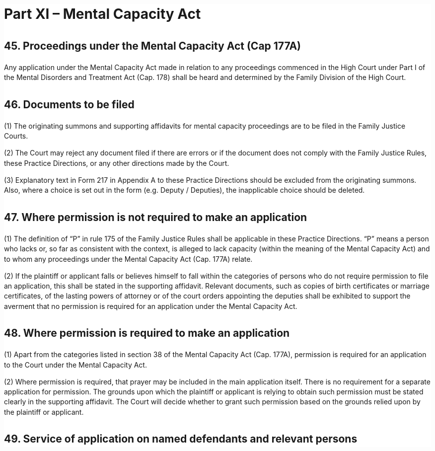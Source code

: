 # Part XI – Mental Capacity Act

## 45. Proceedings under the Mental Capacity Act (Cap 177A)

Any application under the Mental Capacity Act made in relation to any proceedings
commenced in the High Court under Part I of the Mental Disorders and Treatment Act (Cap.
178) shall be heard and determined by the Family Division of the High Court.


## 46. Documents to be filed

(1) The originating summons and supporting affidavits for mental capacity proceedings are
to be filed in the Family Justice Courts.

(2) The Court may reject any document filed if there are errors or if the document does not
comply with the Family Justice Rules, these Practice Directions, or any other directions
made by the Court.

(3) Explanatory text in Form 217 in Appendix A to these Practice Directions should be
excluded from the originating summons. Also, where a choice is set out in the form
(e.g. Deputy / Deputies), the inapplicable choice should be deleted.


## 47. Where permission is not required to make an application

(1) The definition of “P” in rule 175 of the Family Justice Rules shall be applicable in these
Practice Directions. “P” means a person who lacks or, so far as consistent with the
context, is alleged to lack capacity (within the meaning of the Mental Capacity Act) and
to whom any proceedings under the Mental Capacity Act (Cap. 177A) relate.

(2) If the plaintiff or applicant falls or believes himself to fall within the categories of
persons who do not require permission to file an application, this shall be stated in the
supporting affidavit. Relevant documents, such as copies of birth certificates or
marriage certificates, of the lasting powers of attorney or of the court orders appointing
the deputies shall be exhibited to support the averment that no permission is required
for an application under the Mental Capacity Act.


## 48. Where permission is required to make an application

(1) Apart from the categories listed in section 38 of the Mental Capacity Act (Cap. 177A),
permission is required for an application to the Court under the Mental Capacity Act.

(2) Where permission is required, that prayer may be included in the main application itself.
There is no requirement for a separate application for permission. The grounds upon
which the plaintiff or applicant is relying to obtain such permission must be stated
clearly in the supporting affidavit. The Court will decide whether to grant such
permission based on the grounds relied upon by the plaintiff or applicant.


## 49. Service of application on named defendants and relevant persons
